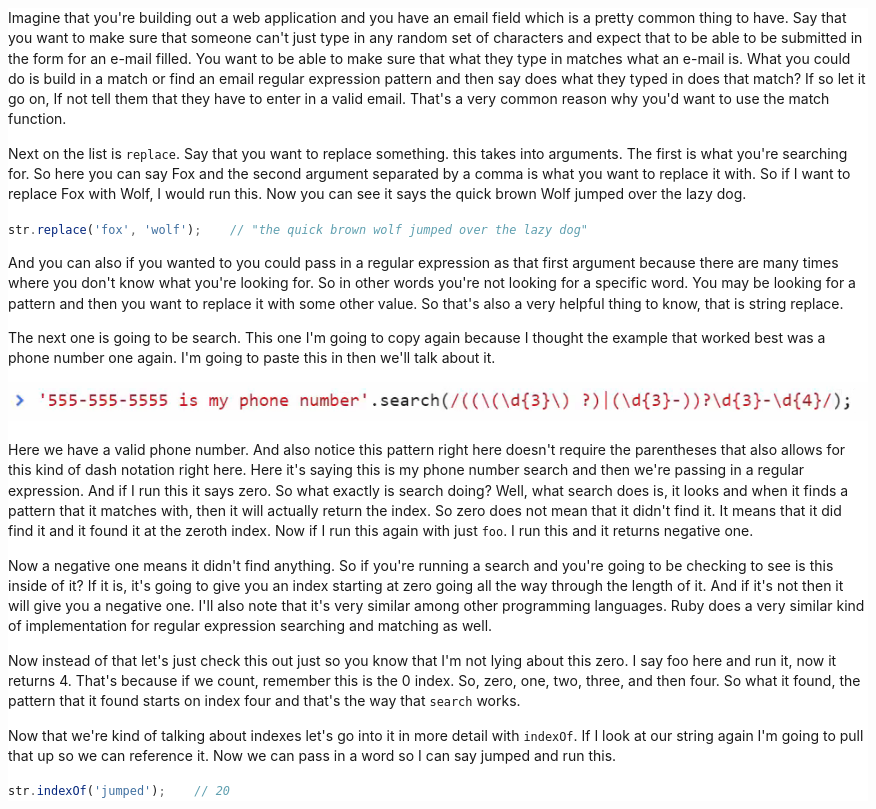 Imagine that you're building out a web application and you have an email field which is a pretty common thing to have. Say that you want to make sure that someone can't just type in any random set of characters and expect that to be able to be submitted in the form for an e-mail filled. You want to be able to make sure that what they type in matches what an e-mail is. What you could do is build in a match or find an email regular expression pattern and then say does what they typed in does that match? If so let it go on, If not tell them that they have to enter in a valid email. That's a very common reason why you'd want to use the match function. 

Next on the list is `replace`. Say that you want to replace something. this takes into arguments. The first is what you're searching for. So here you can say Fox and the second argument separated by a comma is what you want to replace it with. So if I want to replace Fox with Wolf, I would run this. Now you can see it says the quick brown Wolf jumped over the lazy dog. 

```javascript
str.replace('fox', 'wolf');    // "the quick brown wolf jumped over the lazy dog"
```

And you can also if you wanted to you could pass in a regular expression as that first argument because there are many times where you don't know what you're looking for. So in other words you're not looking for a specific word. You may be looking for a pattern and then you want to replace it with some other value. So that's also a very helpful thing to know, that is string replace. 

The next one is going to be search. This one I'm going to copy again because I thought the example that worked best was a phone number one again. I'm going to paste this in then we'll talk about it. 

![picture](./04-013_IMG2.png)

Here we have a valid phone number. And also notice this pattern right here doesn't require the parentheses that also allows for this kind of dash notation right here. Here it's saying this is my phone number search and then we're passing in a regular expression. And if I run this it says zero. So what exactly is search doing? Well, what search does is, it looks and when it finds a pattern that it matches with, then it will actually return the index. So zero does not mean that it didn't find it. It means that it did find it and it found it at the zeroth index. Now if I run this again with just `foo`. I run this and it returns negative one. 

Now a negative one means it didn't find anything. So if you're running a search and you're going to be checking to see is this inside of it? If it is, it's going to give you an index starting at zero going all the way through the length of it. And if it's not then it will give you a negative one. I'll also note that it's very similar among other programming languages. Ruby does a very similar kind of implementation for regular expression searching and matching as well.

Now instead of that let's just check this out just so you know that I'm not lying about this zero. I say foo here and run it, now it returns 4. That's because if we count, remember this is the 0 index. So, zero, one, two, three, and then four. So what it found, the pattern that it found starts on index four and that's the way that `search` works. 

Now that we're kind of talking about indexes let's go into it in more detail with `indexOf`. If I look at our string again I'm going to pull that up so we can reference it. Now we can pass in a word so I can say jumped and run this. 

```javascript
str.indexOf('jumped');    // 20
```
